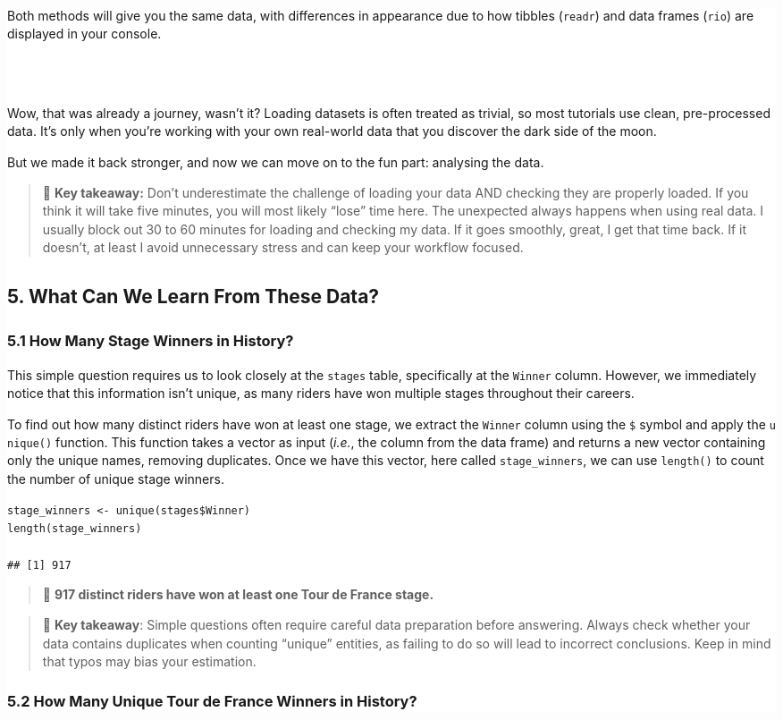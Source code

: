 Both methods will give you the same data, with differences in appearance
due to how tibbles (`readr`) and data frames (`rio`) are displayed in
your console.

<br> <br>

Wow, that was already a journey, wasn’t it? Loading datasets is often
treated as trivial, so most tutorials use clean, pre-processed data.
It’s only when you’re working with your own real-world data that you
discover the dark side of the moon.

But we made it back stronger, and now we can move on to the fun part:
analysing the data.

> 💛 **Key takeaway:** Don’t underestimate the challenge of loading your
> data AND checking they are properly loaded. If you think it will take
> five minutes, you will most likely “lose” time here. The unexpected
> always happens when using real data. I usually block out 30 to 60
> minutes for loading and checking my data. If it goes smoothly, great,
> I get that time back. If it doesn’t, at least I avoid unnecessary
> stress and can keep your workflow focused.

## 5. What Can We Learn From These Data?

### 5.1 How Many Stage Winners in History?

This simple question requires us to look closely at the `stages` table,
specifically at the `Winner` column. However, we immediately notice that
this information isn’t unique, as many riders have won multiple stages
throughout their careers.

To find out how many distinct riders have won at least one stage, we
extract the `Winner` column using the `$` symbol and apply the
`unique()` function. This function takes a vector as input (*i.e.*, the
column from the data frame) and returns a new vector containing only the
unique names, removing duplicates. Once we have this vector, here called
`stage_winners`, we can use `length()` to count the number of unique
stage winners.

    stage_winners <- unique(stages$Winner)
    length(stage_winners)

    ## [1] 917

> 🚵 **917 distinct riders have won at least one Tour de France stage.**

> 💛 **Key takeaway**: Simple questions often require careful data
> preparation before answering. Always check whether your data contains
> duplicates when counting “unique” entities, as failing to do so will
> lead to incorrect conclusions. Keep in mind that typos may bias your
> estimation.

### 5.2 How Many Unique Tour de France Winners in History?
